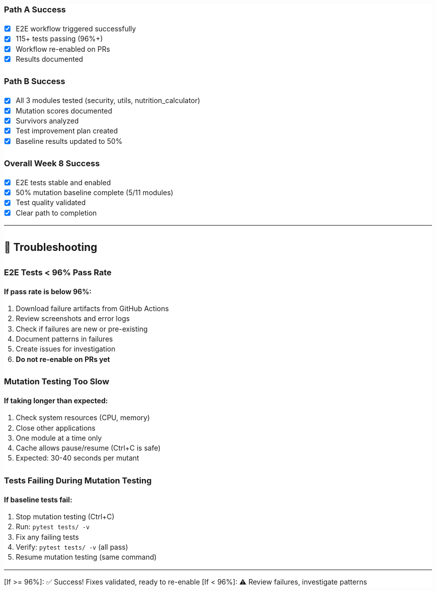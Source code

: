 ### Path A Success
- [x] E2E workflow triggered successfully
- [x] 115+ tests passing (96%+)
- [x] Workflow re-enabled on PRs
- [x] Results documented

### Path B Success
- [x] All 3 modules tested (security, utils, nutrition_calculator)
- [x] Mutation scores documented
- [x] Survivors analyzed
- [x] Test improvement plan created
- [x] Baseline results updated to 50%

### Overall Week 8 Success
- [x] E2E tests stable and enabled
- [x] 50% mutation baseline complete (5/11 modules)
- [x] Test quality validated
- [x] Clear path to completion

---

## 🚨 Troubleshooting

### E2E Tests < 96% Pass Rate

**If pass rate is below 96%:**
1. Download failure artifacts from GitHub Actions
2. Review screenshots and error logs
3. Check if failures are new or pre-existing
4. Document patterns in failures
5. Create issues for investigation
6. **Do not re-enable on PRs yet**

### Mutation Testing Too Slow

**If taking longer than expected:**
1. Check system resources (CPU, memory)
2. Close other applications
3. One module at a time only
4. Cache allows pause/resume (Ctrl+C is safe)
5. Expected: 30-40 seconds per mutant

### Tests Failing During Mutation Testing

**If baseline tests fail:**
1. Stop mutation testing (Ctrl+C)
2. Run: `pytest tests/ -v`
3. Fix any failing tests
4. Verify: `pytest tests/ -v` (all pass)
5. Resume mutation testing (same command)

---

[If >= 96%]: ✅ Success! Fixes validated, ready to re-enable
[If < 96%]: ⚠️ Review failures, investigate patterns
